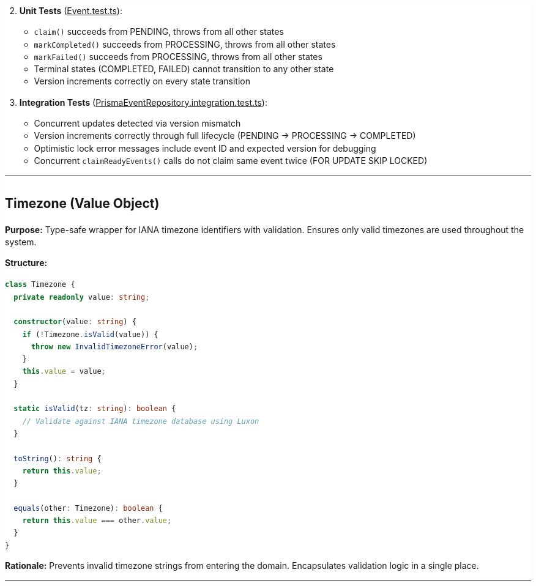 2. **Unit Tests** ([Event.test.ts](../../src/modules/event-scheduling/domain/entities/Event.test.ts)):
   - `claim()` succeeds from PENDING, throws from all other states
   - `markCompleted()` succeeds from PROCESSING, throws from all other states
   - `markFailed()` succeeds from PROCESSING, throws from all other states
   - Terminal states (COMPLETED, FAILED) cannot transition to any other state
   - Version increments correctly on every state transition

3. **Integration Tests** ([PrismaEventRepository.integration.test.ts](../../src/modules/event-scheduling/adapters/persistence/PrismaEventRepository.integration.test.ts)):
   - Concurrent updates detected via version mismatch
   - Version increments correctly through full lifecycle (PENDING → PROCESSING → COMPLETED)
   - Optimistic lock error messages include event ID and expected version for debugging
   - Concurrent `claimReadyEvents()` calls do not claim same event twice (FOR UPDATE SKIP LOCKED)

---

## Timezone (Value Object)

**Purpose:** Type-safe wrapper for IANA timezone identifiers with validation. Ensures only valid timezones are used throughout the system.

**Structure:**

```typescript
class Timezone {
  private readonly value: string;

  constructor(value: string) {
    if (!Timezone.isValid(value)) {
      throw new InvalidTimezoneError(value);
    }
    this.value = value;
  }

  static isValid(tz: string): boolean {
    // Validate against IANA timezone database using Luxon
  }

  toString(): string {
    return this.value;
  }

  equals(other: Timezone): boolean {
    return this.value === other.value;
  }
}
```

**Rationale:** Prevents invalid timezone strings from entering the domain. Encapsulates validation logic in a single place.

---
